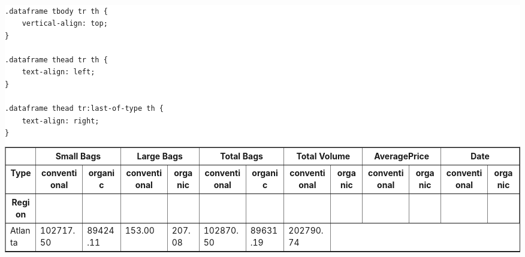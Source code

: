     .dataframe tbody tr th {
        vertical-align: top;
    }

    .dataframe thead tr th {
        text-align: left;
    }

    .dataframe thead tr:last-of-type th {
        text-align: right;
    }
</style>
<table border="1" class="dataframe">
  <thead>
    <tr>
      <th></th>
      <th colspan="2" halign="left">Small Bags</th>
      <th colspan="2" halign="left">Large Bags</th>
      <th colspan="2" halign="left">Total Bags</th>
      <th colspan="2" halign="left">Total Volume</th>
      <th colspan="2" halign="left">AveragePrice</th>
      <th colspan="2" halign="left">Date</th>
    </tr>
    <tr>
      <th>Type</th>
      <th>conventional</th>
      <th>organic</th>
      <th>conventional</th>
      <th>organic</th>
      <th>conventional</th>
      <th>organic</th>
      <th>conventional</th>
      <th>organic</th>
      <th>conventional</th>
      <th>organic</th>
      <th>conventional</th>
      <th>organic</th>
    </tr>
    <tr>
      <th>Region</th>
      <th></th>
      <th></th>
      <th></th>
      <th></th>
      <th></th>
      <th></th>
      <th></th>
      <th></th>
      <th></th>
      <th></th>
      <th></th>
      <th></th>
    </tr>
  </thead>
  <tbody>
    <tr>
      <td>Atlanta</td>
      <td>102717.50</td>
      <td>89424.11</td>
      <td>153.00</td>
      <td>207.08</td>
      <td>102870.50</td>
      <td>89631.19</td>
      <td>202790.74</td>